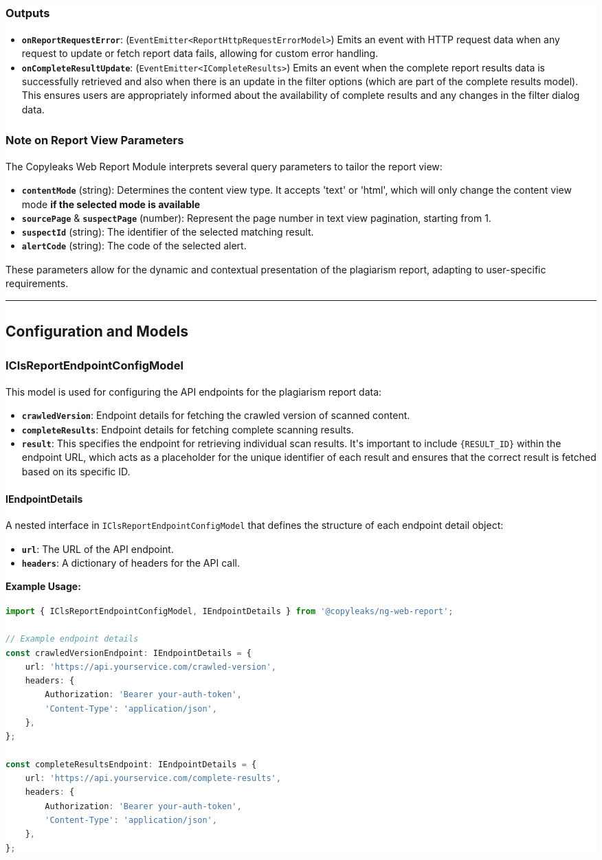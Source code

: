### Outputs

- **`onReportRequestError`**: (`EventEmitter<ReportHttpRequestErrorModel>`) Emits an event with HTTP request data when any request to update or fetch report data fails, allowing for custom error handling.
- **`onCompleteResultUpdate`**: (`EventEmitter<ICompleteResults>`) Emits an event when the complete report results data is successfully retrieved and also when there is an update in the filter options (which are part of the complete results model). This ensures users are appropriately informed about the availability of complete results and any changes in the filter dialog data.

### Note on Report View Parameters

The Copyleaks Web Report Module interprets several query parameters to tailor the report view:

- **`contentMode`** (string): Determines the content view type. It accepts 'text' or 'html', which will only change the content view mode **if the selected mode is available**
- **`sourcePage`** & **`suspectPage`** (number): Represent the page number in text view pagination, starting from 1.
- **`suspectId`** (string): The identifier of the selected matching result.
- **`alertCode`** (string): The code of the selected alert.

These parameters allow for the dynamic and contextual presentation of the plagiarism report, adapting to user-specific requirements.

---

## Configuration and Models

### IClsReportEndpointConfigModel

This model is used for configuring the API endpoints for the plagiarism report data:

- **`crawledVersion`**: Endpoint details for fetching the crawled version of scanned content.
- **`completeResults`**: Endpoint details for fetching complete scanning results.
- **`result`**: This specifies the endpoint for retrieving individual scan results. It's important to include `{RESULT_ID}` within the endpoint URL, which acts as a placeholder for the unique identifier of each result and ensures that the correct result is fetched based on its specific ID.

#### IEndpointDetails

A nested interface in `IClsReportEndpointConfigModel` that defines the structure of each endpoint detail object:

- **`url`**: The URL of the API endpoint.
- **`headers`**: A dictionary of headers for the API call.

**Example Usage:**

```typescript
import { IClsReportEndpointConfigModel, IEndpointDetails } from '@copyleaks/ng-web-report';

// Example endpoint details
const crawledVersionEndpoint: IEndpointDetails = {
	url: 'https://api.yourservice.com/crawled-version',
	headers: {
		Authorization: 'Bearer your-auth-token',
		'Content-Type': 'application/json',
	},
};

const completeResultsEndpoint: IEndpointDetails = {
	url: 'https://api.yourservice.com/complete-results',
	headers: {
		Authorization: 'Bearer your-auth-token',
		'Content-Type': 'application/json',
	},
};
```